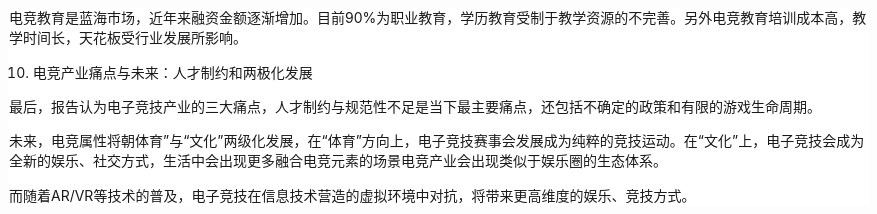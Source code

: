 电竞教育是蓝海市场，近年来融资金额逐渐增加。目前90%为职业教育，学历教育受制于教学资源的不完善。另外电竞教育培训成本高，教学时间长，天花板受行业发展所影响。

10. 电竞产业痛点与未来：人才制约和两极化发展

最后，报告认为电子竞技产业的三大痛点，人才制约与规范性不足是当下最主要痛点，还包括不确定的政策和有限的游戏生命周期。

未来，电竞属性将朝体育”与“文化”两级化发展，在“体育”方向上，电子竞技赛事会发展成为纯粹的竞技运动。在“文化”上，电子竞技会成为全新的娱乐、社交方式，生活中会出现更多融合电竞元素的场景电竞产业会出现类似于娱乐圈的生态体系。

而随着AR/VR等技术的普及，电子竞技在信息技术营造的虚拟环境中对抗，将带来更高维度的娱乐、竞技方式。

